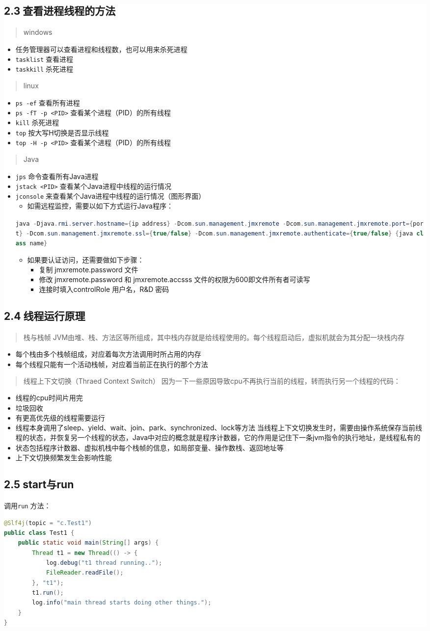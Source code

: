 ## 2.3 查看进程线程的方法
> windows
- 任务管理器可以查看进程和线程数，也可以用来杀死进程
- `tasklist` 查看进程
- `taskkill` 杀死进程
> linux
- `ps -ef` 查看所有进程
- `ps -fT -p <PID>` 查看某个进程（PID）的所有线程
- `kill` 杀死进程
- `top` 按大写H切换是否显示线程
- `top -H -p <PID>`  查看某个进程（PID）的所有线程
> Java
- `jps` 命令查看所有Java进程
- `jstack <PID>` 查看某个Java进程中线程的运行情况
- `jconsole` 来查看某个Java进程中线程的运行情况（图形界面）
    - 如需远程监控，需要以如下方式运行Java程序：
    ```java
    java -Djava.rmi.server.hostname={ip address} -Dcom.sun.management.jmxremote -Dcom.sun.management.jmxremote.port={port} -Dcom.sun.management.jmxremote.ssl={true/false} -Dcom.sun.management.jmxremote.authenticate={true/false} {java class name}
    ```
    - 如果要认证访问，还需要做如下步骤：
        - 复制 jmxremote.password 文件
        - 修改 jmxremote.password 和 jmxremote.accsss 文件的权限为600即文件所有者可读写
        - 连接时填入controlRole 用户名，R&D 密码

## 2.4 线程运行原理
> 栈与栈帧
> JVM由堆、栈、方法区等所组成，其中栈内存就是给线程使用的。每个线程启动后，虚拟机就会为其分配一块栈内存
- 每个栈由多个栈帧组成，对应着每次方法调用时所占用的内存
- 每个线程只能有一个活动栈帧，对应着当前正在执行的那个方法
> 线程上下文切换（Thraed Context Switch）
> 因为一下一些原因导致cpu不再执行当前的线程，转而执行另一个线程的代码：
- 线程的cpu时间片用完
- 垃圾回收
- 有更高优先级的线程需要运行
- 线程本身调用了sleep、yield、wait、join、park、synchronized、lock等方法
当线程上下文切换发生时，需要由操作系统保存当前线程的状态，并恢复另一个线程的状态，Java中对应的概念就是程序计数器，它的作用是记住下一条jvm指令的执行地址，是线程私有的
- 状态包括程序计数器、虚拟机栈中每个栈帧的信息，如局部变量、操作数栈、返回地址等
- 上下文切换频繁发生会影响性能

## 2.5 start与run

调用`run` 方法：

```java
@Slf4j(topic = "c.Test1")
public class Test1 {
    public static void main(String[] args) {
        Thread t1 = new Thread(() -> {
            log.debug("t1 thread running..");
            FileReader.readFile();
        }, "t1");
        t1.run();
        log.info("main thread starts doing other things.");
    }
}
```
